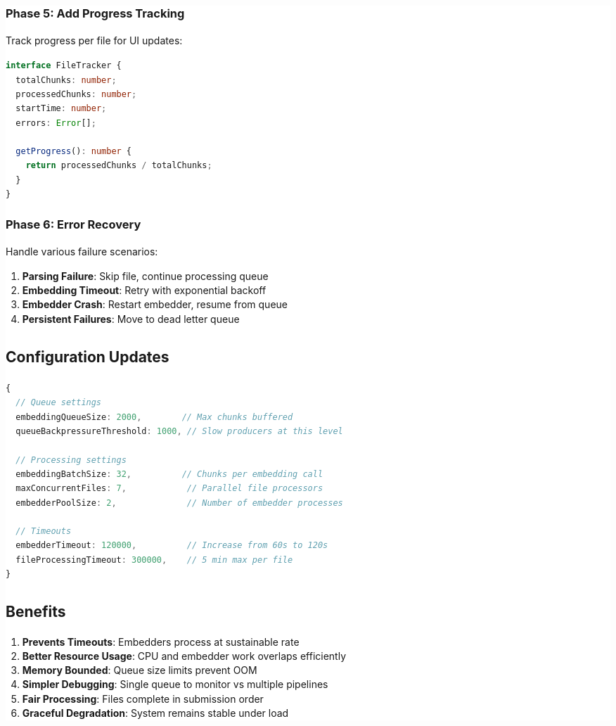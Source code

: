 ### Phase 5: Add Progress Tracking
Track progress per file for UI updates:

```typescript
interface FileTracker {
  totalChunks: number;
  processedChunks: number;
  startTime: number;
  errors: Error[];

  getProgress(): number {
    return processedChunks / totalChunks;
  }
}
```

### Phase 6: Error Recovery
Handle various failure scenarios:

1. **Parsing Failure**: Skip file, continue processing queue
2. **Embedding Timeout**: Retry with exponential backoff
3. **Embedder Crash**: Restart embedder, resume from queue
4. **Persistent Failures**: Move to dead letter queue

## Configuration Updates

```typescript
{
  // Queue settings
  embeddingQueueSize: 2000,        // Max chunks buffered
  queueBackpressureThreshold: 1000, // Slow producers at this level

  // Processing settings
  embeddingBatchSize: 32,          // Chunks per embedding call
  maxConcurrentFiles: 7,            // Parallel file processors
  embedderPoolSize: 2,              // Number of embedder processes

  // Timeouts
  embedderTimeout: 120000,          // Increase from 60s to 120s
  fileProcessingTimeout: 300000,    // 5 min max per file
}
```

## Benefits

1. **Prevents Timeouts**: Embedders process at sustainable rate
2. **Better Resource Usage**: CPU and embedder work overlaps efficiently
3. **Memory Bounded**: Queue size limits prevent OOM
4. **Simpler Debugging**: Single queue to monitor vs multiple pipelines
5. **Fair Processing**: Files complete in submission order
6. **Graceful Degradation**: System remains stable under load
